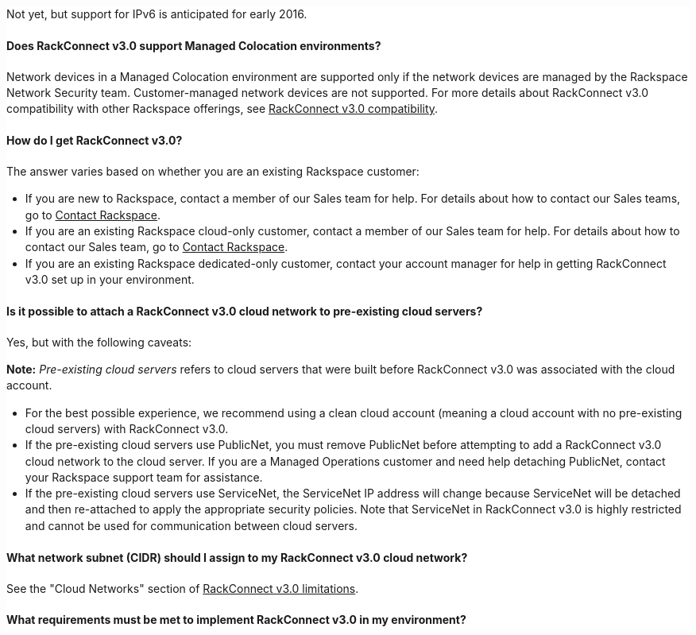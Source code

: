 Not yet, but support for IPv6 is anticipated for early 2016.

#### Does RackConnect v3.0 support Managed Colocation environments?

Network devices in a Managed Colocation environment are supported only
if the network devices are managed by the Rackspace Network Security
team. Customer-managed network devices are not supported. For more
details about RackConnect v3.0 compatibility with other Rackspace
offerings, see [RackConnect v3.0 compatibility](/how-to/rackconnect-v30-compatibility).

#### How do I get RackConnect v3.0?

The answer varies based on whether you are an existing Rackspace
customer:

-   If you are new to Rackspace, contact a member of our Sales team
    for help. For details about how to contact our Sales teams, go to
    [Contact Rackspace](http://www.rackspace.com/information/contactus/).
-   If you are an existing Rackspace cloud-only customer, contact a
    member of our Sales team for help. For details about how to contact
    our Sales team, go to [Contact Rackspace](http://www.rackspace.com/information/contactus/).
-   If you are an existing Rackspace dedicated-only customer, contact
    your account manager for help in getting RackConnect v3.0 set up in
    your environment.

#### Is it possible to attach a RackConnect v3.0 cloud network to pre-existing cloud servers?

Yes, but with the following caveats:

**Note:** *Pre-existing cloud servers* refers to cloud servers that were
built before RackConnect v3.0 was associated with the cloud account.

-   For the best possible experience, we recommend using a clean cloud
    account (meaning a cloud account with no pre-existing cloud servers)
    with RackConnect v3.0.
-   If the pre-existing cloud servers use PublicNet, you must
    remove PublicNet before attempting to add a RackConnect v3.0 cloud
    network to the cloud server. If you are a Managed Operations customer and need help detaching
    PublicNet, contact your Rackspace support team for assistance.
-   If the pre-existing cloud servers use ServiceNet, the
    ServiceNet IP address will change because ServiceNet will
    be detached and then re-attached to apply the appropriate
    security policies. Note that ServiceNet in RackConnect v3.0 is
    highly restricted and cannot be used for communication between
    cloud servers.

#### What network subnet (CIDR) should I assign to my RackConnect v3.0 cloud network?

See the "Cloud Networks" section of [RackConnect v3.0 limitations](/how-to/rackconnect-v30-limitations).

#### What requirements must be met to implement RackConnect v3.0 in my environment?
